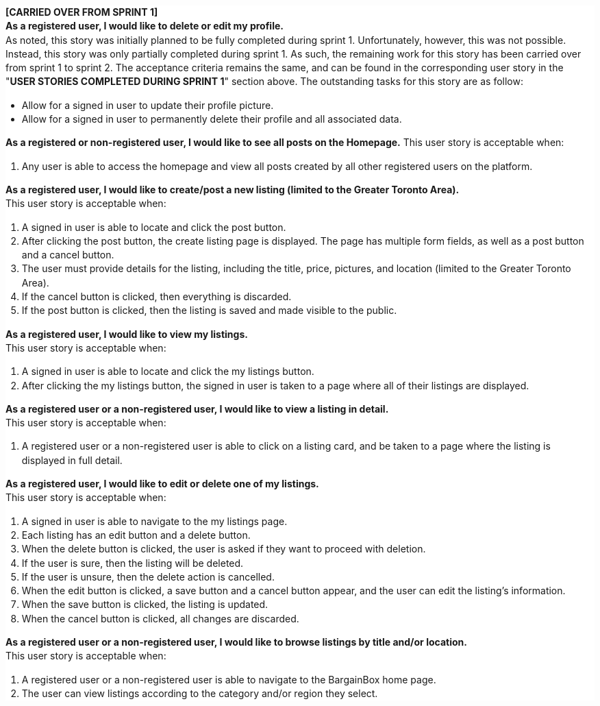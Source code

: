 **\[CARRIED OVER FROM SPRINT 1\]**  
**As a registered user, I would like to delete or edit my profile.**  
As noted, this story was initially planned to be fully completed during sprint 1. Unfortunately, however, this was not possible. Instead, this story was only partially completed during sprint 1. As such, the remaining work for this story has been carried over from sprint 1 to sprint 2. The acceptance criteria remains the same, and can be found in the corresponding user story in the \"**USER STORIES COMPLETED DURING SPRINT 1**\" section above. The outstanding tasks for this story are as follow:
* Allow for a signed in user to update their profile picture.
* Allow for a signed in user to permanently delete their profile and all associated data.

**As a registered or non-registered user, I would like to see all posts on the Homepage.**
This user story is acceptable when:
1. Any user is able to access the homepage and view all posts created by all other registered users on the platform.

**As a registered user, I would like to create/post a new listing (limited to the Greater Toronto Area).**  
This user story is acceptable when:  
1.	A signed in user is able to locate and click the post button.  
2.	After clicking the post button, the create listing page is displayed. The page has multiple form fields, as well as a post button and a cancel button.  
3.	The user must provide details for the listing, including the title, price, pictures, and location (limited to the Greater Toronto Area).  
4.	If the cancel button is clicked, then everything is discarded.  
5.	If the post button is clicked, then the listing is saved and made visible to the public.  

**As a registered user, I would like to view my listings.**  
This user story is acceptable when:  
1.	A signed in user is able to locate and click the my listings button.  
2.	After clicking the my listings button, the signed in user is taken to a page where all of their listings are displayed.  

**As a registered user or a non-registered user, I would like to view a listing in detail.**  
This user story is acceptable when:  
1.	A registered user or a non-registered user is able to click on a listing card, and be taken to a page where the listing is displayed in full detail.  

**As a registered user, I would like to edit or delete one of my listings.**  
This user story is acceptable when:  
1.	A signed in user is able to navigate to the my listings page.  
2.	Each listing has an edit button and a delete button.  
3.	When the delete button is clicked, the user is asked if they want to proceed with deletion.  
4.	If the user is sure, then the listing will be deleted.  
5.	If the user is unsure, then the delete action is cancelled.  
6.	When the edit button is clicked, a save button and a cancel button appear, and the user can edit the listing’s information.  
7.	When the save button is clicked, the listing is updated.  
8.	When the cancel button is clicked, all changes are discarded.  

**As a registered user or a non-registered user, I would like to browse listings by title and/or location.**  
This user story is acceptable when:  
1.	A registered user or a non-registered user is able to navigate to the BargainBox home page.  
2.	The user can view listings according to the category and/or region they select.  

